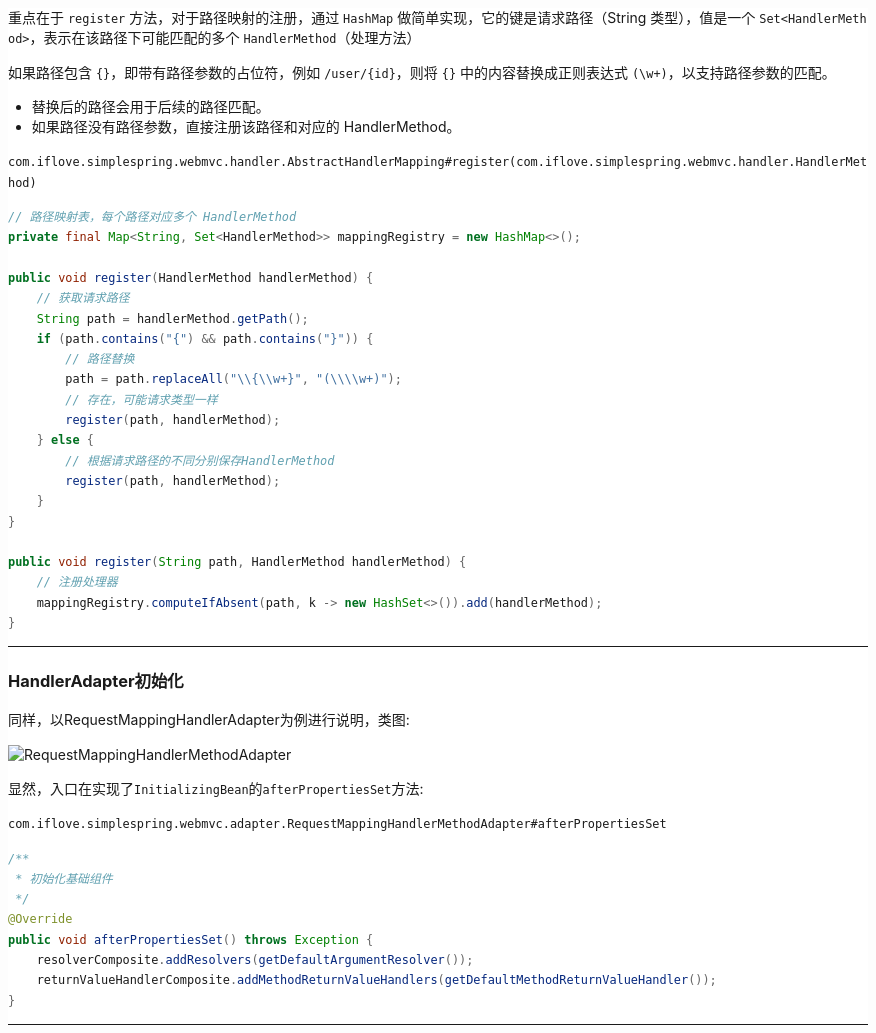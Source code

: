 重点在于 `register` 方法，对于路径映射的注册，通过 `HashMap` 做简单实现，它的键是请求路径（String 类型），值是一个 `Set<HandlerMethod>`，表示在该路径下可能匹配的多个 `HandlerMethod`（处理方法）

如果路径包含 `{}`，即带有路径参数的占位符，例如 `/user/{id}`，则将 `{}` 中的内容替换成正则表达式 `(\w+)`，以支持路径参数的匹配。

- 替换后的路径会用于后续的路径匹配。
- 如果路径没有路径参数，直接注册该路径和对应的 HandlerMethod。

`com.iflove.simplespring.webmvc.handler.AbstractHandlerMapping#register(com.iflove.simplespring.webmvc.handler.HandlerMethod)`

```java
// 路径映射表，每个路径对应多个 HandlerMethod
private final Map<String, Set<HandlerMethod>> mappingRegistry = new HashMap<>();

public void register(HandlerMethod handlerMethod) {
    // 获取请求路径
    String path = handlerMethod.getPath();
    if (path.contains("{") && path.contains("}")) {
        // 路径替换
        path = path.replaceAll("\\{\\w+}", "(\\\\w+)");
        // 存在，可能请求类型一样
        register(path, handlerMethod);
    } else {
        // 根据请求路径的不同分别保存HandlerMethod
        register(path, handlerMethod);
    }
}

public void register(String path, HandlerMethod handlerMethod) {
    // 注册处理器
    mappingRegistry.computeIfAbsent(path, k -> new HashSet<>()).add(handlerMethod);
}
```

----

### **HandlerAdapter初始化**

同样，以RequestMappingHandlerAdapter为例进行说明，类图:

![RequestMappingHandlerMethodAdapter](https://cangjingyue.oss-cn-hangzhou.aliyuncs.com/2025/01/19/requestmappinghandlermethodadapter.png)

显然，入口在实现了`InitializingBean`的`afterPropertiesSet`方法:

`com.iflove.simplespring.webmvc.adapter.RequestMappingHandlerMethodAdapter#afterPropertiesSet`

```java
/**
 * 初始化基础组件
 */
@Override
public void afterPropertiesSet() throws Exception {
    resolverComposite.addResolvers(getDefaultArgumentResolver());
    returnValueHandlerComposite.addMethodReturnValueHandlers(getDefaultMethodReturnValueHandler());
}
```

---
